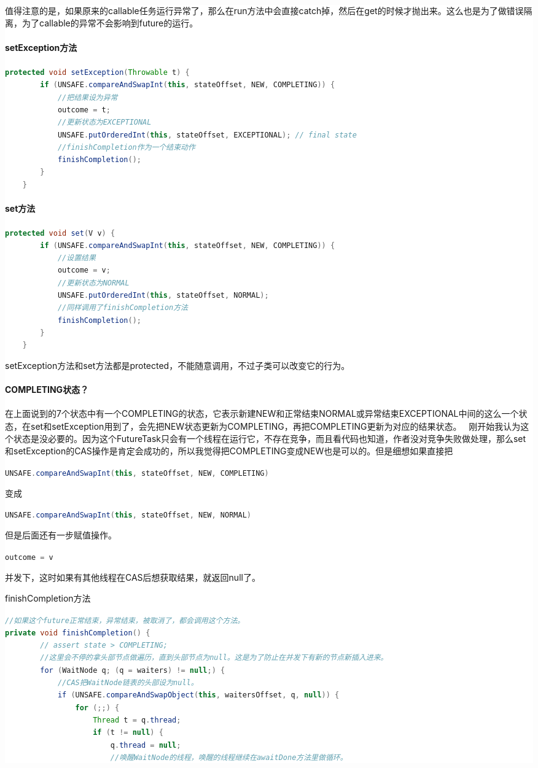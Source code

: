 值得注意的是，如果原来的callable任务运行异常了，那么在run方法中会直接catch掉，然后在get的时候才抛出来。这么也是为了做错误隔离，为了callable的异常不会影响到future的运行。


#### setException方法
```java
protected void setException(Throwable t) {
        if (UNSAFE.compareAndSwapInt(this, stateOffset, NEW, COMPLETING)) {
        	//把结果设为异常
            outcome = t;
            //更新状态为EXCEPTIONAL
            UNSAFE.putOrderedInt(this, stateOffset, EXCEPTIONAL); // final state
            //finishCompletion作为一个结束动作
            finishCompletion();
        }
    }
```

#### set方法
```java
protected void set(V v) {
        if (UNSAFE.compareAndSwapInt(this, stateOffset, NEW, COMPLETING)) {
        	//设置结果
            outcome = v;
            //更新状态为NORMAL
            UNSAFE.putOrderedInt(this, stateOffset, NORMAL);
            //同样调用了finishCompletion方法
            finishCompletion();
        }
    }
```

setException方法和set方法都是protected，不能随意调用，不过子类可以改变它的行为。  

#### COMPLETING状态？  
在上面说到的7个状态中有一个COMPLETING的状态，它表示新建NEW和正常结束NORMAL或异常结束EXCEPTIONAL中间的这么一个状态，在set和setException用到了，会先把NEW状态更新为COMPLETING，再把COMPLETING更新为对应的结果状态。  
刚开始我认为这个状态是没必要的。因为这个FutureTask只会有一个线程在运行它，不存在竞争，而且看代码也知道，作者没对竞争失败做处理，那么set和setException的CAS操作是肯定会成功的，所以我觉得把COMPLETING变成NEW也是可以的。但是细想如果直接把
```java
UNSAFE.compareAndSwapInt(this, stateOffset, NEW, COMPLETING)
```
变成
```java
UNSAFE.compareAndSwapInt(this, stateOffset, NEW, NORMAL)
```

但是后面还有一步赋值操作。
```java
outcome = v
```
并发下，这时如果有其他线程在CAS后想获取结果，就返回null了。


finishCompletion方法
```java
//如果这个future正常结束，异常结束，被取消了，都会调用这个方法。
private void finishCompletion() {
        // assert state > COMPLETING;
        //这里会不停的拿头部节点做遍历，直到头部节点为null。这是为了防止在并发下有新的节点新插入进来。
        for (WaitNode q; (q = waiters) != null;) {
        	//CAS把WaitNode链表的头部设为null。
            if (UNSAFE.compareAndSwapObject(this, waitersOffset, q, null)) {
                for (;;) {
                    Thread t = q.thread;
                    if (t != null) {
                        q.thread = null;
                        //唤醒WaitNode的线程，唤醒的线程继续在awaitDone方法里做循环。
```